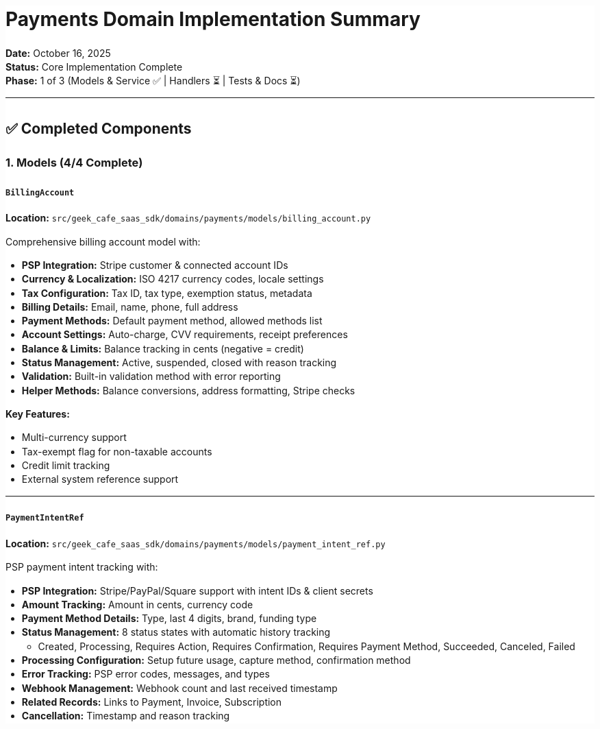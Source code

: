 # Payments Domain Implementation Summary

**Date:** October 16, 2025  
**Status:** Core Implementation Complete  
**Phase:** 1 of 3 (Models & Service ✅ | Handlers ⏳ | Tests & Docs ⏳)

---

## ✅ Completed Components

### **1. Models (4/4 Complete)**

#### `BillingAccount`
**Location:** `src/geek_cafe_saas_sdk/domains/payments/models/billing_account.py`

Comprehensive billing account model with:
- **PSP Integration:** Stripe customer & connected account IDs
- **Currency & Localization:** ISO 4217 currency codes, locale settings
- **Tax Configuration:** Tax ID, tax type, exemption status, metadata
- **Billing Details:** Email, name, phone, full address
- **Payment Methods:** Default payment method, allowed methods list
- **Account Settings:** Auto-charge, CVV requirements, receipt preferences
- **Balance & Limits:** Balance tracking in cents (negative = credit)
- **Status Management:** Active, suspended, closed with reason tracking
- **Validation:** Built-in validation method with error reporting
- **Helper Methods:** Balance conversions, address formatting, Stripe checks

**Key Features:**
- Multi-currency support
- Tax-exempt flag for non-taxable accounts
- Credit limit tracking
- External system reference support

---

#### `PaymentIntentRef`
**Location:** `src/geek_cafe_saas_sdk/domains/payments/models/payment_intent_ref.py`

PSP payment intent tracking with:
- **PSP Integration:** Stripe/PayPal/Square support with intent IDs & client secrets
- **Amount Tracking:** Amount in cents, currency code
- **Payment Method Details:** Type, last 4 digits, brand, funding type
- **Status Management:** 8 status states with automatic history tracking
  - Created, Processing, Requires Action, Requires Confirmation, Requires Payment Method, Succeeded, Canceled, Failed
- **Processing Configuration:** Setup future usage, capture method, confirmation method
- **Error Tracking:** PSP error codes, messages, and types
- **Webhook Management:** Webhook count and last received timestamp
- **Related Records:** Links to Payment, Invoice, Subscription
- **Cancellation:** Timestamp and reason tracking
